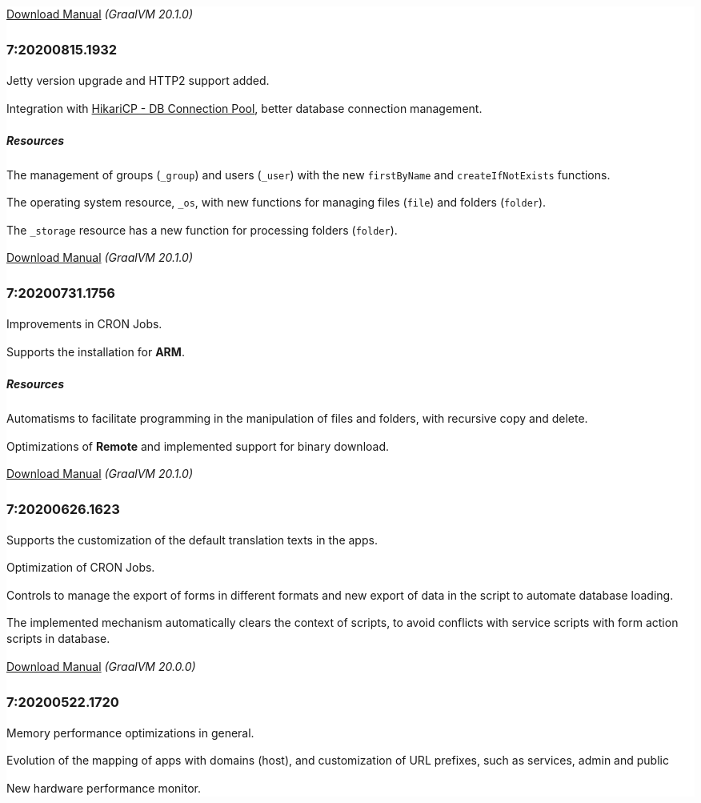 [Download Manual](https://www.netuno.org/netuno-v7-20200917_1521.zip) _(GraalVM 20.1.0)_

### 7:20200815.1932

Jetty version upgrade and HTTP2 support added.

Integration with [HikariCP - DB Connection Pool](/docs/en/library/advanced/hikaricp-database-connection-pool/), better database connection management.

##### Resources

The management of groups (`_group`) and users (`_user`) with the new `firstByName` and `createIfNotExists` functions.

The operating system resource, `_os`, with new functions for managing files (`file`) and folders (`folder`).

The `_storage` resource has a new function for processing folders (`folder`).

[Download Manual](https://www.netuno.org/netuno-v7-20200815_1932.zip) _(GraalVM 20.1.0)_

### 7:20200731.1756

Improvements in CRON Jobs.

Supports the installation for **ARM**.

##### Resources

Automatisms to facilitate programming in the manipulation of files and folders, with recursive copy and delete.

Optimizations of **Remote** and implemented support for binary download.

[Download Manual](https://www.netuno.org/netuno-v7-20200731_1756.zip) _(GraalVM 20.1.0)_

### 7:20200626.1623

Supports the customization of the default translation texts in the apps.

Optimization of CRON Jobs.

Controls to manage the export of forms in different formats and new export of data in the script to automate database loading.

The implemented mechanism automatically clears the context of scripts, to avoid conflicts with service scripts with form action scripts in database. 

[Download Manual](https://www.netuno.org/netuno-v7-20200626_1623.zip) _(GraalVM 20.0.0)_

### 7:20200522.1720

Memory performance optimizations in general.

Evolution of the mapping of apps with domains (host), and customization of URL prefixes, such as services, admin and public

New hardware performance monitor.
